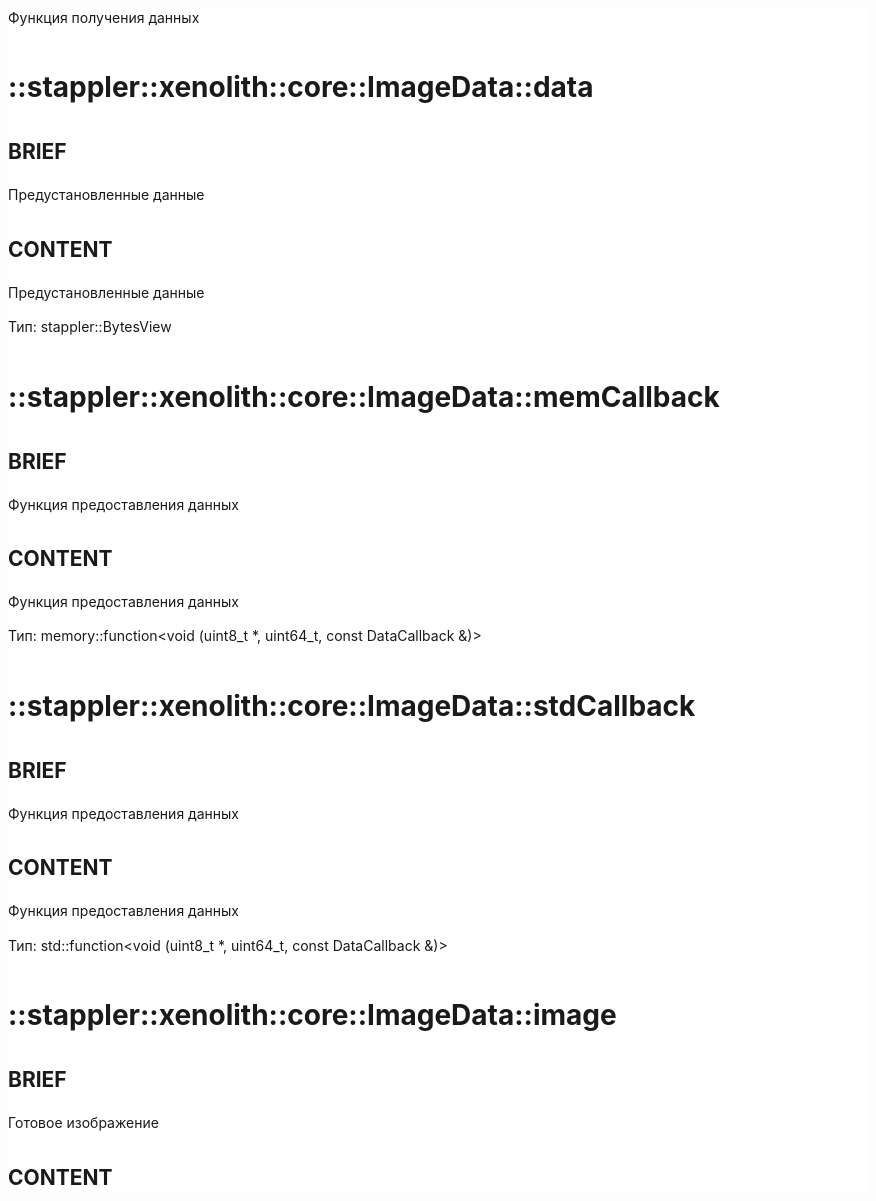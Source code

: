 Функция получения данных


# ::stappler::xenolith::core::ImageData::data

## BRIEF

Предустановленные данные

## CONTENT

Предустановленные данные

Тип: stappler::BytesView


# ::stappler::xenolith::core::ImageData::memCallback

## BRIEF

Функция предоставления данных

## CONTENT

Функция предоставления данных

Тип: memory::function<void (uint8_t *, uint64_t, const DataCallback &)>


# ::stappler::xenolith::core::ImageData::stdCallback

## BRIEF

Функция предоставления данных

## CONTENT

Функция предоставления данных

Тип: std::function<void (uint8_t *, uint64_t, const DataCallback &)>


# ::stappler::xenolith::core::ImageData::image

## BRIEF

Готовое изображение

## CONTENT
